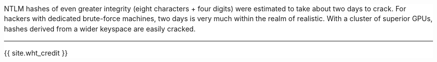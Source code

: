 
NTLM hashes of even greater integrity (eight characters + four digits) were estimated to take about two days to crack. For hackers with dedicated brute-force machines, two days is very much within the realm of realistic. With a cluster of superior GPUs, hashes derived from a wider keyspace are easily cracked.

---

{{ site.wht_credit }}
